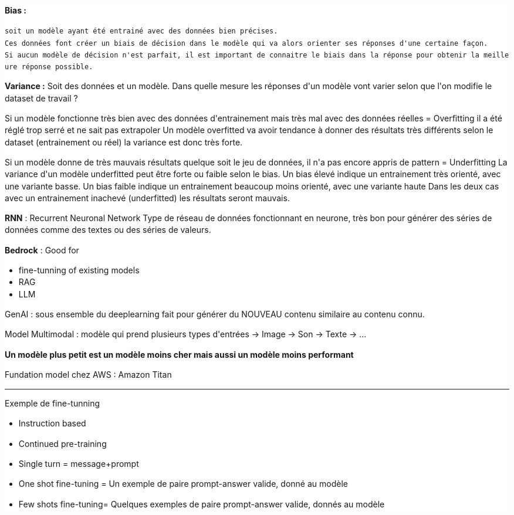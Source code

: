 **Bias :** 
```
soit un modèle ayant été entrainé avec des données bien précises.
Ces données font créer un biais de décision dans le modèle qui va alors orienter ses réponses d'une certaine façon.
Si aucun modèle de décision n'est parfait, il est important de connaitre le biais dans la réponse pour obtenir la meilleure réponse possible.
```

**Variance :**
Soit des données et un modèle. Dans quelle mesure les réponses d'un modèle vont varier selon que l'on modifie le dataset de travail ?

Si un modèle fonctionne très bien avec des données d'entrainement mais très mal avec des données réelles = Overfitting
il a été réglé trop serré et ne sait pas extrapoler
Un modèle overfitted va avoir tendance à donner des résultats très différents selon le dataset (entrainement ou réel) la variance est donc très forte.

Si un modèle donne de très mauvais résultats quelque soit le jeu de données, il n'a pas encore appris de pattern = Underfitting
La variance d'un modèle underfitted peut être forte ou faible selon le bias.
Un bias élevé indique un entrainement très orienté, avec une variante basse.
Un bias faible indique un entrainement beaucoup moins orienté, avec une variante haute
Dans les deux cas avec un entrainement inachevé (underfitted) les résultats seront mauvais. 


**RNN** : Recurrent Neuronal Network 
  Type de réseau de données fonctionnant en neurone, très bon pour générer des séries de données comme des textes ou des séries de valeurs.

**Bedrock** : Good for 
+ fine-tunning of existing models
+ RAG
+ LLM

GenAI : sous ensemble du deeplearning fait pour générer du NOUVEAU contenu similaire au contenu connu.

Model Multimodal : modèle qui prend plusieurs types d'entrées
-> Image
-> Son
-> Texte
-> ...

**Un modèle plus petit est un modèle moins cher mais aussi un modèle moins performant**

Fundation model chez AWS : Amazon Titan

---

Exemple de fine-tunning 
- Instruction based
- Continued pre-training
- Single turn = message+prompt

- One shot fine-tuning = Un exemple de paire prompt-answer valide, donné au modèle
- Few shots fine-tuning= Quelques exemples de paire prompt-answer valide, donnés au modèle

